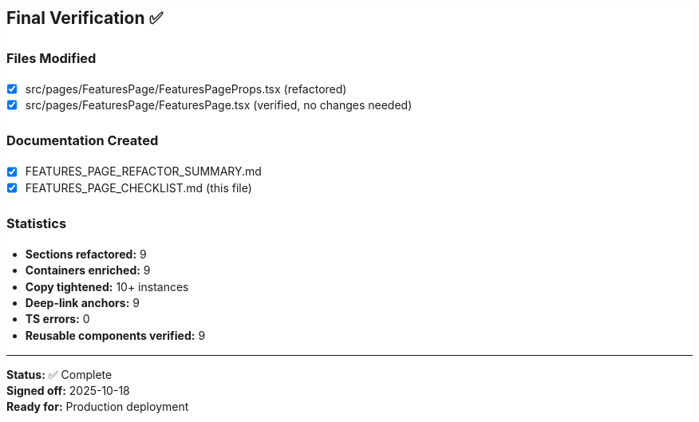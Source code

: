 
## Final Verification ✅

### Files Modified
- [x] src/pages/FeaturesPage/FeaturesPageProps.tsx (refactored)
- [x] src/pages/FeaturesPage/FeaturesPage.tsx (verified, no changes needed)

### Documentation Created
- [x] FEATURES_PAGE_REFACTOR_SUMMARY.md
- [x] FEATURES_PAGE_CHECKLIST.md (this file)

### Statistics
- **Sections refactored:** 9
- **Containers enriched:** 9
- **Copy tightened:** 10+ instances
- **Deep-link anchors:** 9
- **TS errors:** 0
- **Reusable components verified:** 9

---

**Status:** ✅ Complete  
**Signed off:** 2025-10-18  
**Ready for:** Production deployment

